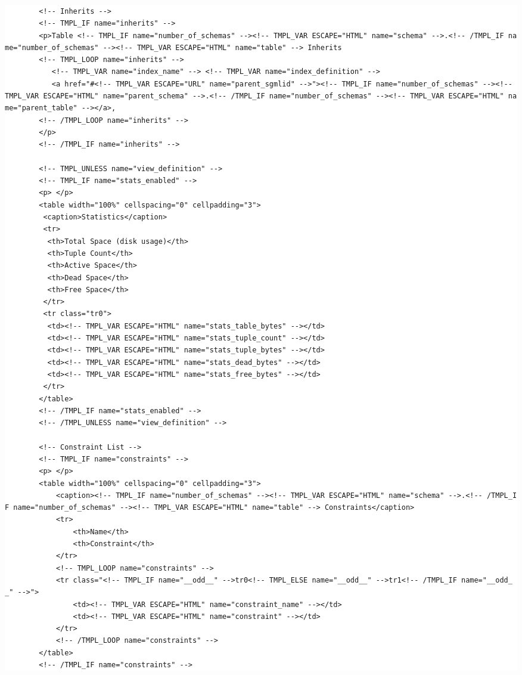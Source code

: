             <!-- Inherits -->
            <!-- TMPL_IF name="inherits" -->
            <p>Table <!-- TMPL_IF name="number_of_schemas" --><!-- TMPL_VAR ESCAPE="HTML" name="schema" -->.<!-- /TMPL_IF name="number_of_schemas" --><!-- TMPL_VAR ESCAPE="HTML" name="table" --> Inherits
            <!-- TMPL_LOOP name="inherits" -->
               <!-- TMPL_VAR name="index_name" --> <!-- TMPL_VAR name="index_definition" -->
               <a href="#<!-- TMPL_VAR ESCAPE="URL" name="parent_sgmlid" -->"><!-- TMPL_IF name="number_of_schemas" --><!-- TMPL_VAR ESCAPE="HTML" name="parent_schema" -->.<!-- /TMPL_IF name="number_of_schemas" --><!-- TMPL_VAR ESCAPE="HTML" name="parent_table" --></a>,
            <!-- /TMPL_LOOP name="inherits" -->
            </p>
            <!-- /TMPL_IF name="inherits" -->

            <!-- TMPL_UNLESS name="view_definition" -->
            <!-- TMPL_IF name="stats_enabled" -->
            <p> </p>
            <table width="100%" cellspacing="0" cellpadding="3">
             <caption>Statistics</caption>
             <tr>
              <th>Total Space (disk usage)</th>
              <th>Tuple Count</th>
              <th>Active Space</th>
              <th>Dead Space</th>
              <th>Free Space</th>
             </tr>
             <tr class="tr0">
              <td><!-- TMPL_VAR ESCAPE="HTML" name="stats_table_bytes" --></td>
              <td><!-- TMPL_VAR ESCAPE="HTML" name="stats_tuple_count" --></td>
              <td><!-- TMPL_VAR ESCAPE="HTML" name="stats_tuple_bytes" --></td>
              <td><!-- TMPL_VAR ESCAPE="HTML" name="stats_dead_bytes" --></td>
              <td><!-- TMPL_VAR ESCAPE="HTML" name="stats_free_bytes" --></td>
             </tr>
            </table>
            <!-- /TMPL_IF name="stats_enabled" -->
            <!-- /TMPL_UNLESS name="view_definition" -->

            <!-- Constraint List -->
            <!-- TMPL_IF name="constraints" -->
            <p> </p>
            <table width="100%" cellspacing="0" cellpadding="3">
                <caption><!-- TMPL_IF name="number_of_schemas" --><!-- TMPL_VAR ESCAPE="HTML" name="schema" -->.<!-- /TMPL_IF name="number_of_schemas" --><!-- TMPL_VAR ESCAPE="HTML" name="table" --> Constraints</caption>
                <tr>
                    <th>Name</th>
                    <th>Constraint</th>
                </tr>
                <!-- TMPL_LOOP name="constraints" -->
                <tr class="<!-- TMPL_IF name="__odd__" -->tr0<!-- TMPL_ELSE name="__odd__" -->tr1<!-- /TMPL_IF name="__odd__" -->">
                    <td><!-- TMPL_VAR ESCAPE="HTML" name="constraint_name" --></td>
                    <td><!-- TMPL_VAR ESCAPE="HTML" name="constraint" --></td>
                </tr>
                <!-- /TMPL_LOOP name="constraints" -->
            </table>
            <!-- /TMPL_IF name="constraints" -->
